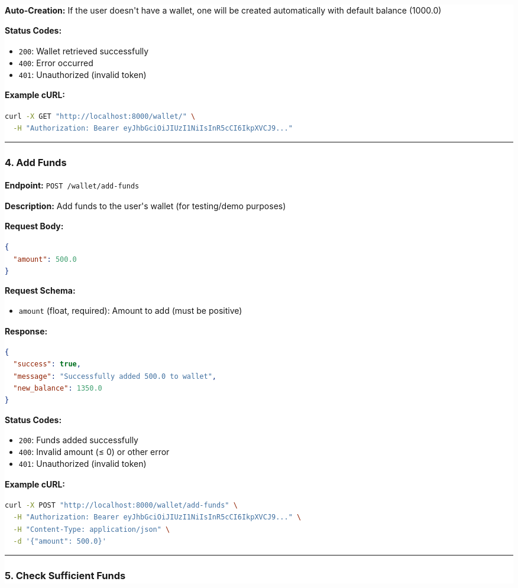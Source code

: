 **Auto-Creation:** If the user doesn't have a wallet, one will be created automatically with default balance (1000.0)

**Status Codes:**
- `200`: Wallet retrieved successfully
- `400`: Error occurred
- `401`: Unauthorized (invalid token)

**Example cURL:**
```bash
curl -X GET "http://localhost:8000/wallet/" \
  -H "Authorization: Bearer eyJhbGciOiJIUzI1NiIsInR5cCI6IkpXVCJ9..."
```

---

### 4. Add Funds

**Endpoint:** `POST /wallet/add-funds`

**Description:** Add funds to the user's wallet (for testing/demo purposes)

**Request Body:**
```json
{
  "amount": 500.0
}
```

**Request Schema:**
- `amount` (float, required): Amount to add (must be positive)

**Response:**
```json
{
  "success": true,
  "message": "Successfully added 500.0 to wallet",
  "new_balance": 1350.0
}
```

**Status Codes:**
- `200`: Funds added successfully
- `400`: Invalid amount (≤ 0) or other error
- `401`: Unauthorized (invalid token)

**Example cURL:**
```bash
curl -X POST "http://localhost:8000/wallet/add-funds" \
  -H "Authorization: Bearer eyJhbGciOiJIUzI1NiIsInR5cCI6IkpXVCJ9..." \
  -H "Content-Type: application/json" \
  -d '{"amount": 500.0}'
```

---

### 5. Check Sufficient Funds
